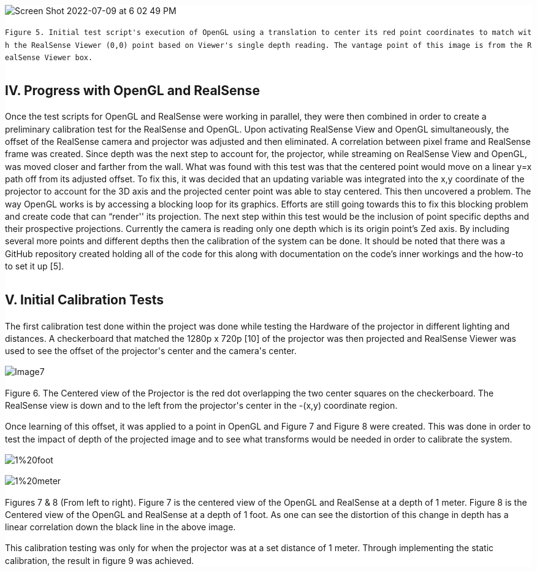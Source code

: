 ![Screen Shot 2022-07-09 at 6 02 49 PM](https://user-images.githubusercontent.com/81708456/178124032-11582f07-4cde-4f02-86b6-4066763de554.png)

    Figure 5. Initial test script's execution of OpenGL using a translation to center its red point coordinates to match with the RealSense Viewer (0,0) point based on Viewer's single depth reading. The vantage point of this image is from the RealSense Viewer box.

## IV. Progress with OpenGL and RealSense

Once the test scripts for OpenGL and RealSense were working in parallel, they were then combined in order to create a preliminary calibration test for the RealSense and OpenGL. Upon activating RealSense View and OpenGL simultaneously, the offset of the RealSense camera and projector was adjusted and then eliminated. A correlation between pixel frame and RealSense frame was created. Since depth was the next step to account for, the projector, while streaming on RealSense View and OpenGL, was moved closer and farther from the wall. What was found with this test was that the centered point would move on a linear y=x path off from its adjusted offset. To fix this, it was decided that an updating variable was integrated into the x,y coordinate of the projector to account for the 3D axis and the projected center point was able to stay centered. This then uncovered a problem. The way OpenGL works is by accessing a blocking loop for its graphics. Efforts are still going towards this to fix this blocking problem and create code that can “render'' its projection. The next step within this test would be the inclusion of point specific depths and their prospective projections. Currently the camera is reading only one depth which is its origin point’s Zed axis. By including several more points and different depths then the calibration of the system can be done. It should be noted that there was a GitHub repository created holding all of the code for this along with documentation on the code’s inner workings and the how-to to set it up [5]. 

## V. Initial Calibration Tests

The first calibration test done within the project was done while testing the Hardware of the projector in different lighting and distances. A checkerboard that matched the 1280p x 720p [10] of the projector was then projected and RealSense Viewer was used to see the offset of the projector's center and the camera's center. 

![Image7](https://user-images.githubusercontent.com/81708456/178124036-dedf3ef9-c0d4-4a64-9fd5-eb971774af8f.png)

Figure 6. The Centered view of the Projector is the red dot overlapping the two center squares on the checkerboard. The RealSense view is down and to the left from the projector's center in the -(x,y) coordinate region.

Once learning of this offset, it was applied to a point in OpenGL and Figure 7 and Figure 8 were created. This was done in order to test the impact of depth of the projected image and to see what transforms would be needed in order to calibrate the system. 

![1%20foot](https://user-images.githubusercontent.com/81708456/178124042-70397460-3baf-45ce-be3d-7cfa6cc5ad93.png)

![1%20meter](https://user-images.githubusercontent.com/81708456/178124046-1cfd9c1a-e3a1-48a0-ab6c-a40e03603616.png)

Figures 7 & 8 (From left to right). Figure 7 is the centered view of the OpenGL and RealSense at a depth of 1 meter. Figure 8 is the Centered view of the OpenGL and RealSense at a depth of 1 foot. As one can see the distortion of this change in depth has a linear correlation down the black line in the above image.

This calibration testing was only for when the projector was at a set distance of 1 meter. Through implementing the static calibration, the result in figure 9 was achieved.
